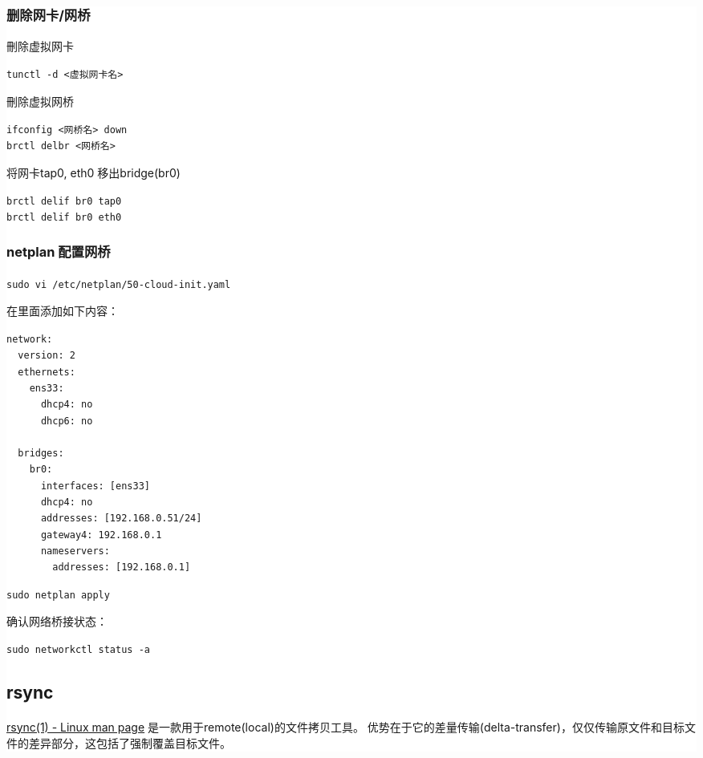 ### 删除网卡/网桥

刪除虚拟网卡
```
tunctl -d <虚拟网卡名>
```
刪除虚拟网桥
```
ifconfig <网桥名> down
brctl delbr <网桥名>
```
将网卡tap0, eth0 移出bridge(br0)
```
brctl delif br0 tap0
brctl delif br0 eth0
```

### netplan 配置网桥

```
sudo vi /etc/netplan/50-cloud-init.yaml
```

在里面添加如下内容：

    network:
      version: 2
      ethernets:
        ens33:
          dhcp4: no
          dhcp6: no

      bridges:
        br0:
          interfaces: [ens33]
          dhcp4: no
          addresses: [192.168.0.51/24]
          gateway4: 192.168.0.1
          nameservers:
            addresses: [192.168.0.1]


```
sudo netplan apply
```

确认网络桥接状态：
```
sudo networkctl status -a
```


## rsync

[rsync(1) - Linux man page](https://linux.die.net/man/1/rsync) 是一款用于remote(local)的文件拷贝工具。 优势在于它的差量传输(delta-transfer)，仅仅传输原文件和目标文件的差异部分，这包括了强制覆盖目标文件。
